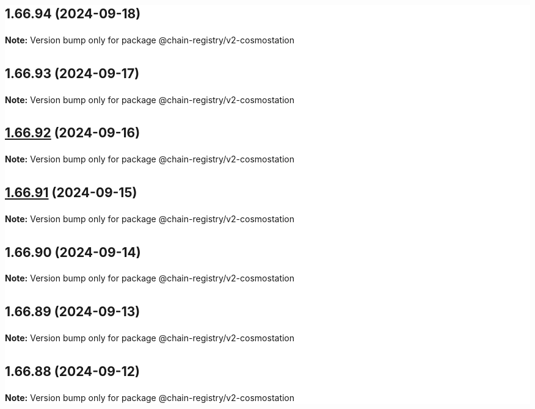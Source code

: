 



## 1.66.94 (2024-09-18)

**Note:** Version bump only for package @chain-registry/v2-cosmostation





## 1.66.93 (2024-09-17)

**Note:** Version bump only for package @chain-registry/v2-cosmostation





## [1.66.92](https://github.com/cosmology-tech/chain-registry/compare/@chain-registry/v2-cosmostation@1.66.91...@chain-registry/v2-cosmostation@1.66.92) (2024-09-16)

**Note:** Version bump only for package @chain-registry/v2-cosmostation





## [1.66.91](https://github.com/cosmology-tech/chain-registry/compare/@chain-registry/v2-cosmostation@1.66.90...@chain-registry/v2-cosmostation@1.66.91) (2024-09-15)

**Note:** Version bump only for package @chain-registry/v2-cosmostation





## 1.66.90 (2024-09-14)

**Note:** Version bump only for package @chain-registry/v2-cosmostation





## 1.66.89 (2024-09-13)

**Note:** Version bump only for package @chain-registry/v2-cosmostation





## 1.66.88 (2024-09-12)

**Note:** Version bump only for package @chain-registry/v2-cosmostation




